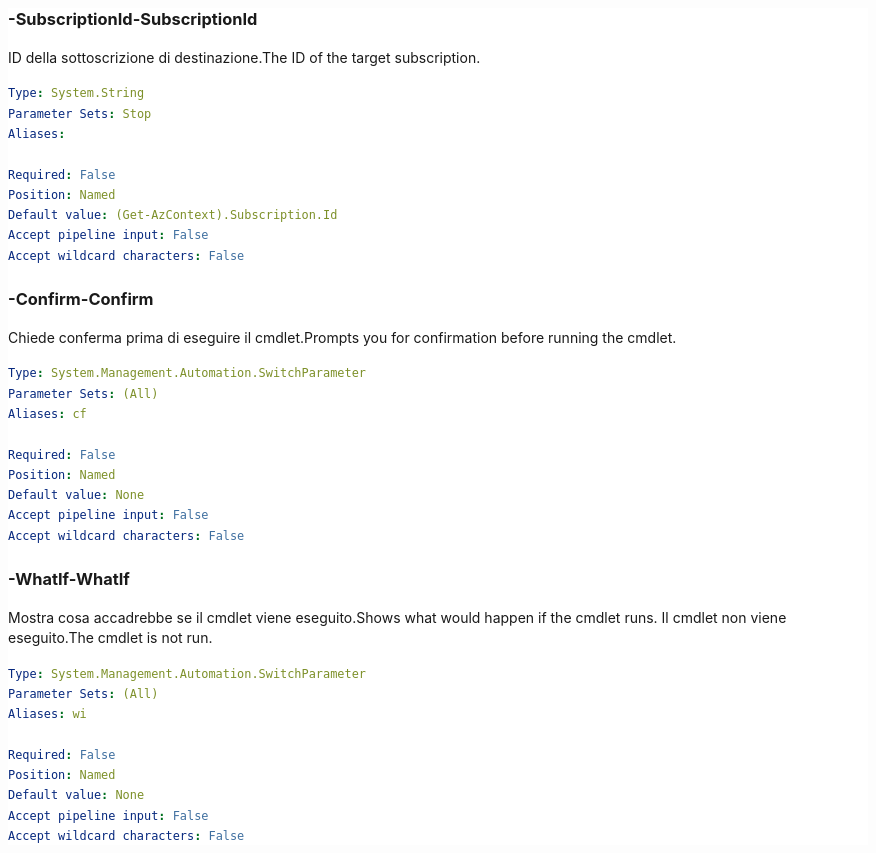 ### <span data-ttu-id="78ca1-130">-SubscriptionId</span><span class="sxs-lookup"><span data-stu-id="78ca1-130">-SubscriptionId</span></span>
<span data-ttu-id="78ca1-131">ID della sottoscrizione di destinazione.</span><span class="sxs-lookup"><span data-stu-id="78ca1-131">The ID of the target subscription.</span></span>

```yaml
Type: System.String
Parameter Sets: Stop
Aliases:

Required: False
Position: Named
Default value: (Get-AzContext).Subscription.Id
Accept pipeline input: False
Accept wildcard characters: False
```

### <span data-ttu-id="78ca1-132">-Confirm</span><span class="sxs-lookup"><span data-stu-id="78ca1-132">-Confirm</span></span>
<span data-ttu-id="78ca1-133">Chiede conferma prima di eseguire il cmdlet.</span><span class="sxs-lookup"><span data-stu-id="78ca1-133">Prompts you for confirmation before running the cmdlet.</span></span>

```yaml
Type: System.Management.Automation.SwitchParameter
Parameter Sets: (All)
Aliases: cf

Required: False
Position: Named
Default value: None
Accept pipeline input: False
Accept wildcard characters: False
```

### <span data-ttu-id="78ca1-134">-WhatIf</span><span class="sxs-lookup"><span data-stu-id="78ca1-134">-WhatIf</span></span>
<span data-ttu-id="78ca1-135">Mostra cosa accadrebbe se il cmdlet viene eseguito.</span><span class="sxs-lookup"><span data-stu-id="78ca1-135">Shows what would happen if the cmdlet runs.</span></span>
<span data-ttu-id="78ca1-136">Il cmdlet non viene eseguito.</span><span class="sxs-lookup"><span data-stu-id="78ca1-136">The cmdlet is not run.</span></span>

```yaml
Type: System.Management.Automation.SwitchParameter
Parameter Sets: (All)
Aliases: wi

Required: False
Position: Named
Default value: None
Accept pipeline input: False
Accept wildcard characters: False
```
